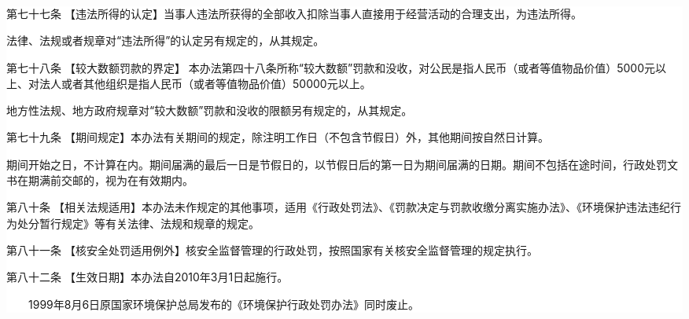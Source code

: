 第七十七条  【违法所得的认定】当事人违法所获得的全部收入扣除当事人直接用于经营活动的合理支出，为违法所得。

法律、法规或者规章对“违法所得”的认定另有规定的，从其规定。

第七十八条  【较大数额罚款的界定】 本办法第四十八条所称“较大数额”罚款和没收，对公民是指人民币（或者等值物品价值）5000元以上、对法人或者其他组织是指人民币（或者等值物品价值）50000元以上。

地方性法规、地方政府规章对“较大数额”罚款和没收的限额另有规定的，从其规定。

第七十九条  【期间规定】本办法有关期间的规定，除注明工作日（不包含节假日）外，其他期间按自然日计算。

期间开始之日，不计算在内。期间届满的最后一日是节假日的，以节假日后的第一日为期间届满的日期。期间不包括在途时间，行政处罚文书在期满前交邮的，视为在有效期内。

第八十条 【相关法规适用】本办法未作规定的其他事项，适用《行政处罚法》、《罚款决定与罚款收缴分离实施办法》、《环境保护违法违纪行为处分暂行规定》等有关法律、法规和规章的规定。

第八十一条  【核安全处罚适用例外】核安全监督管理的行政处罚，按照国家有关核安全监督管理的规定执行。

第八十二条  【生效日期】本办法自2010年3月1日起施行。

　　1999年8月6日原国家环境保护总局发布的《环境保护行政处罚办法》同时废止。